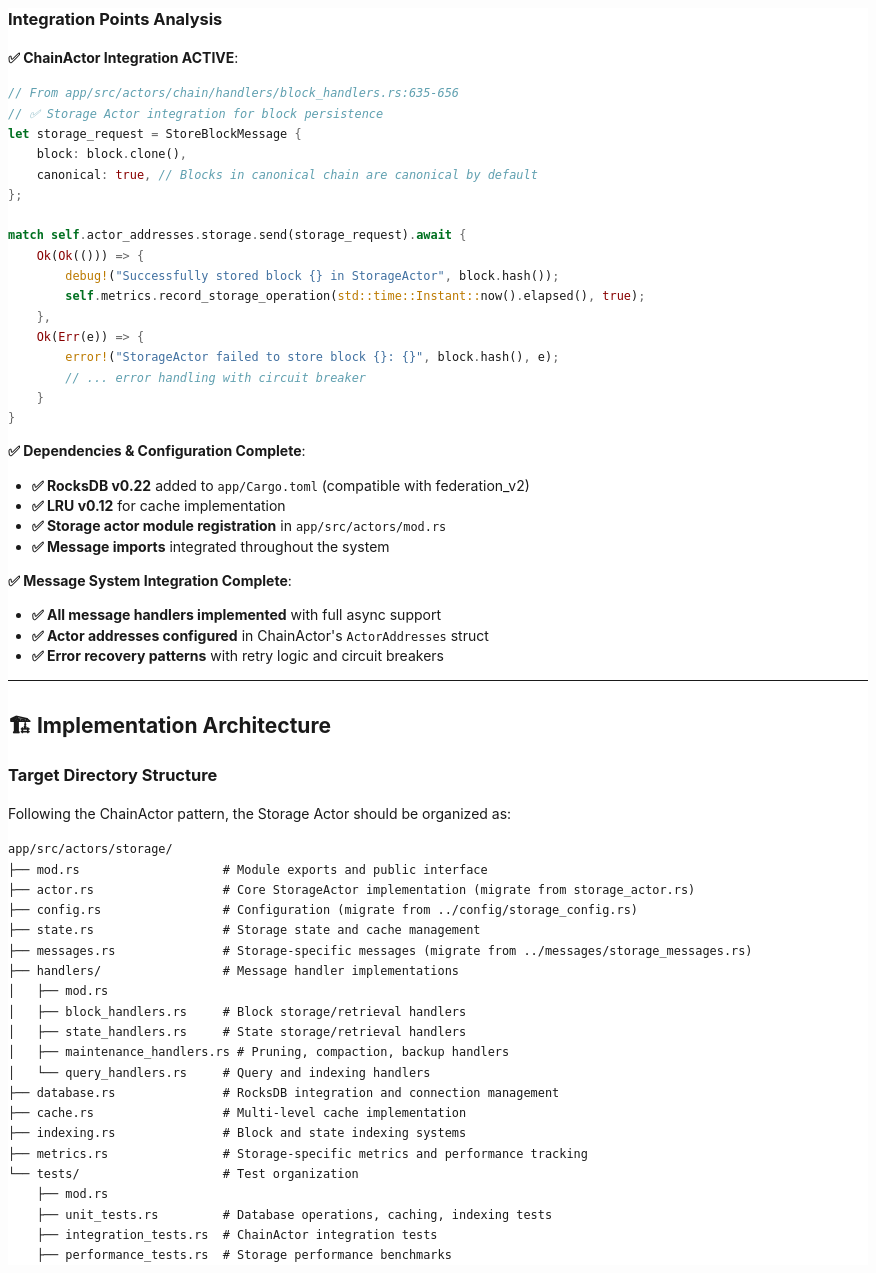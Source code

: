 ### **Integration Points Analysis**

**✅ ChainActor Integration ACTIVE**:
```rust
// From app/src/actors/chain/handlers/block_handlers.rs:635-656
// ✅ Storage Actor integration for block persistence
let storage_request = StoreBlockMessage {
    block: block.clone(),
    canonical: true, // Blocks in canonical chain are canonical by default
};

match self.actor_addresses.storage.send(storage_request).await {
    Ok(Ok(())) => {
        debug!("Successfully stored block {} in StorageActor", block.hash());
        self.metrics.record_storage_operation(std::time::Instant::now().elapsed(), true);
    },
    Ok(Err(e)) => {
        error!("StorageActor failed to store block {}: {}", block.hash(), e);
        // ... error handling with circuit breaker
    }
}
```

**✅ Dependencies & Configuration Complete**:
- **✅ RocksDB v0.22** added to `app/Cargo.toml` (compatible with federation_v2)
- **✅ LRU v0.12** for cache implementation
- **✅ Storage actor module registration** in `app/src/actors/mod.rs`
- **✅ Message imports** integrated throughout the system

**✅ Message System Integration Complete**:
- **✅ All message handlers implemented** with full async support
- **✅ Actor addresses configured** in ChainActor's `ActorAddresses` struct
- **✅ Error recovery patterns** with retry logic and circuit breakers

---

## 🏗️ **Implementation Architecture**

### **Target Directory Structure**

Following the ChainActor pattern, the Storage Actor should be organized as:

```
app/src/actors/storage/
├── mod.rs                    # Module exports and public interface
├── actor.rs                  # Core StorageActor implementation (migrate from storage_actor.rs)
├── config.rs                 # Configuration (migrate from ../config/storage_config.rs)
├── state.rs                  # Storage state and cache management
├── messages.rs               # Storage-specific messages (migrate from ../messages/storage_messages.rs)
├── handlers/                 # Message handler implementations
│   ├── mod.rs
│   ├── block_handlers.rs     # Block storage/retrieval handlers
│   ├── state_handlers.rs     # State storage/retrieval handlers
│   ├── maintenance_handlers.rs # Pruning, compaction, backup handlers
│   └── query_handlers.rs     # Query and indexing handlers
├── database.rs               # RocksDB integration and connection management
├── cache.rs                  # Multi-level cache implementation
├── indexing.rs               # Block and state indexing systems
├── metrics.rs                # Storage-specific metrics and performance tracking
└── tests/                    # Test organization
    ├── mod.rs
    ├── unit_tests.rs         # Database operations, caching, indexing tests
    ├── integration_tests.rs  # ChainActor integration tests
    ├── performance_tests.rs  # Storage performance benchmarks
```